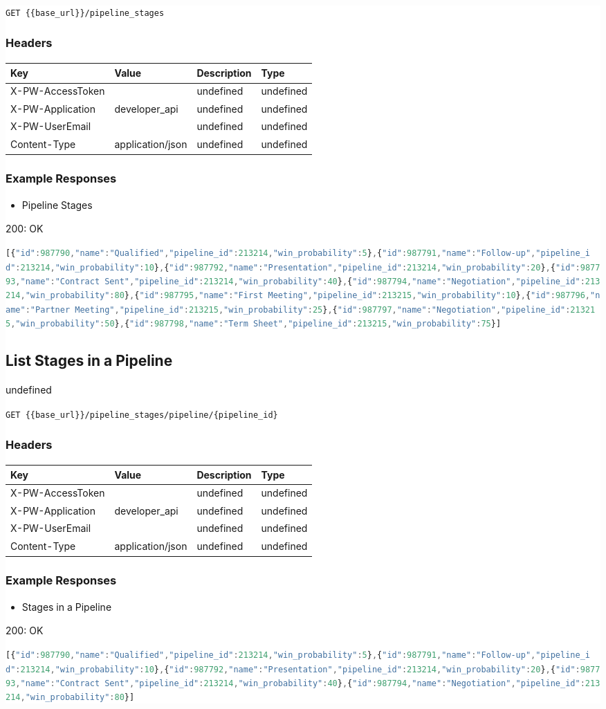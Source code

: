 `GET {{base_url}}/pipeline_stages`

### Headers

| Key | Value | Description | Type |
| :--- | :--- | :--- | :--- |
| X-PW-AccessToken |  | undefined | undefined |
| X-PW-Application | developer\_api | undefined | undefined |
| X-PW-UserEmail |  | undefined | undefined |
| Content-Type | application/json | undefined | undefined |

### Example Responses

* Pipeline Stages

200: OK

```javascript
[{"id":987790,"name":"Qualified","pipeline_id":213214,"win_probability":5},{"id":987791,"name":"Follow-up","pipeline_id":213214,"win_probability":10},{"id":987792,"name":"Presentation","pipeline_id":213214,"win_probability":20},{"id":987793,"name":"Contract Sent","pipeline_id":213214,"win_probability":40},{"id":987794,"name":"Negotiation","pipeline_id":213214,"win_probability":80},{"id":987795,"name":"First Meeting","pipeline_id":213215,"win_probability":10},{"id":987796,"name":"Partner Meeting","pipeline_id":213215,"win_probability":25},{"id":987797,"name":"Negotiation","pipeline_id":213215,"win_probability":50},{"id":987798,"name":"Term Sheet","pipeline_id":213215,"win_probability":75}]
```

## List Stages in a Pipeline

undefined

`GET {{base_url}}/pipeline_stages/pipeline/{pipeline_id}`

### Headers

| Key | Value | Description | Type |
| :--- | :--- | :--- | :--- |
| X-PW-AccessToken |  | undefined | undefined |
| X-PW-Application | developer\_api | undefined | undefined |
| X-PW-UserEmail |  | undefined | undefined |
| Content-Type | application/json | undefined | undefined |

### Example Responses

* Stages in a Pipeline

200: OK

```javascript
[{"id":987790,"name":"Qualified","pipeline_id":213214,"win_probability":5},{"id":987791,"name":"Follow-up","pipeline_id":213214,"win_probability":10},{"id":987792,"name":"Presentation","pipeline_id":213214,"win_probability":20},{"id":987793,"name":"Contract Sent","pipeline_id":213214,"win_probability":40},{"id":987794,"name":"Negotiation","pipeline_id":213214,"win_probability":80}]
```

